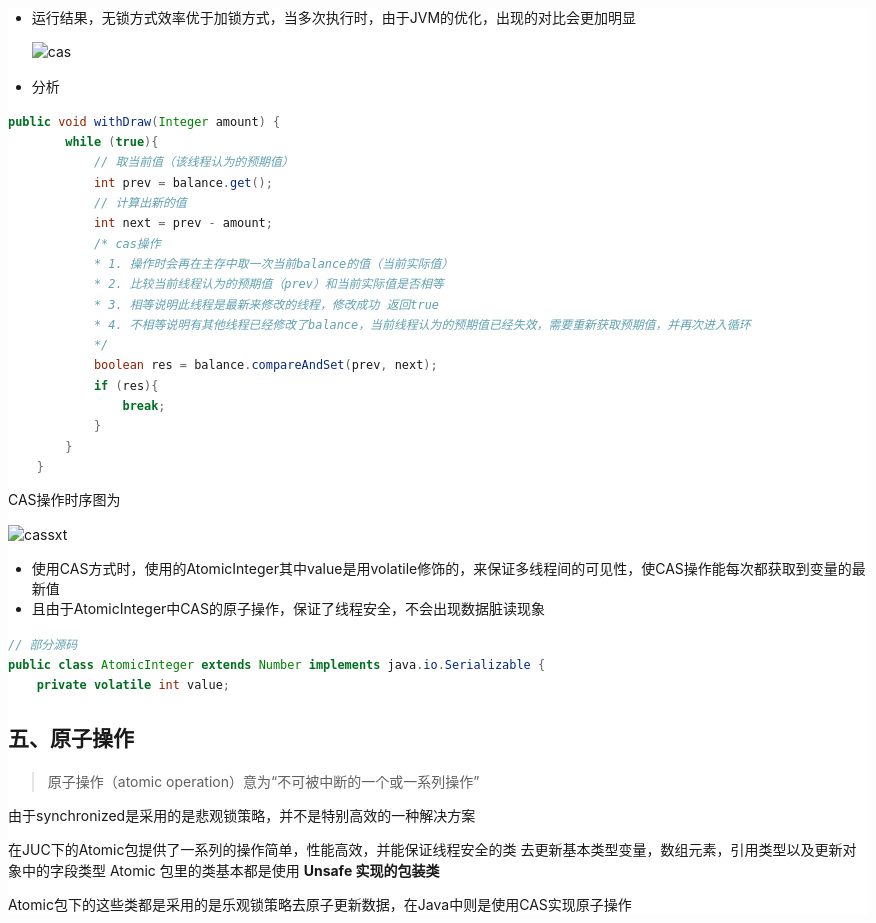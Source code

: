 - 运行结果，无锁方式效率优于加锁方式，当多次执行时，由于JVM的优化，出现的对比会更加明显

  ![cas](https://s2.loli.net/2024/01/16/l8mtpLIFycDjM9r.png)

- 分析

```Java
public void withDraw(Integer amount) {
        while (true){
            // 取当前值（该线程认为的预期值）
            int prev = balance.get();
            // 计算出新的值
            int next = prev - amount;
            /* cas操作
            * 1. 操作时会再在主存中取一次当前balance的值（当前实际值）
            * 2. 比较当前线程认为的预期值（prev）和当前实际值是否相等
            * 3. 相等说明此线程是最新来修改的线程，修改成功 返回true
            * 4. 不相等说明有其他线程已经修改了balance，当前线程认为的预期值已经失效，需要重新获取预期值，并再次进入循环
            */
            boolean res = balance.compareAndSet(prev, next);
            if (res){
                break;
            }
        }
    }
```

CAS操作时序图为

![cassxt](https://s2.loli.net/2024/01/16/lzuvCRZQaBcSste.png)



- 使用CAS方式时，使用的AtomicInteger其中value是用volatile修饰的，来保证多线程间的可见性，使CAS操作能每次都获取到变量的最新值
- 且由于AtomicInteger中CAS的原子操作，保证了线程安全，不会出现数据脏读现象

```Java
// 部分源码
public class AtomicInteger extends Number implements java.io.Serializable {
    private volatile int value;
```





## 五、原子操作

> 原子操作（atomic  operation）意为“不可被中断的一个或一系列操作”

由于synchronized是采用的是悲观锁策略，并不是特别高效的一种解决方案

在JUC下的Atomic包提供了一系列的操作简单，性能高效，并能保证线程安全的类
去更新基本类型变量，数组元素，引用类型以及更新对象中的字段类型
Atomic 包里的类基本都是使用 **Unsafe 实现的包装类**

Atomic包下的这些类都是采用的是乐观锁策略去原子更新数据，在Java中则是使用CAS实现原子操作
